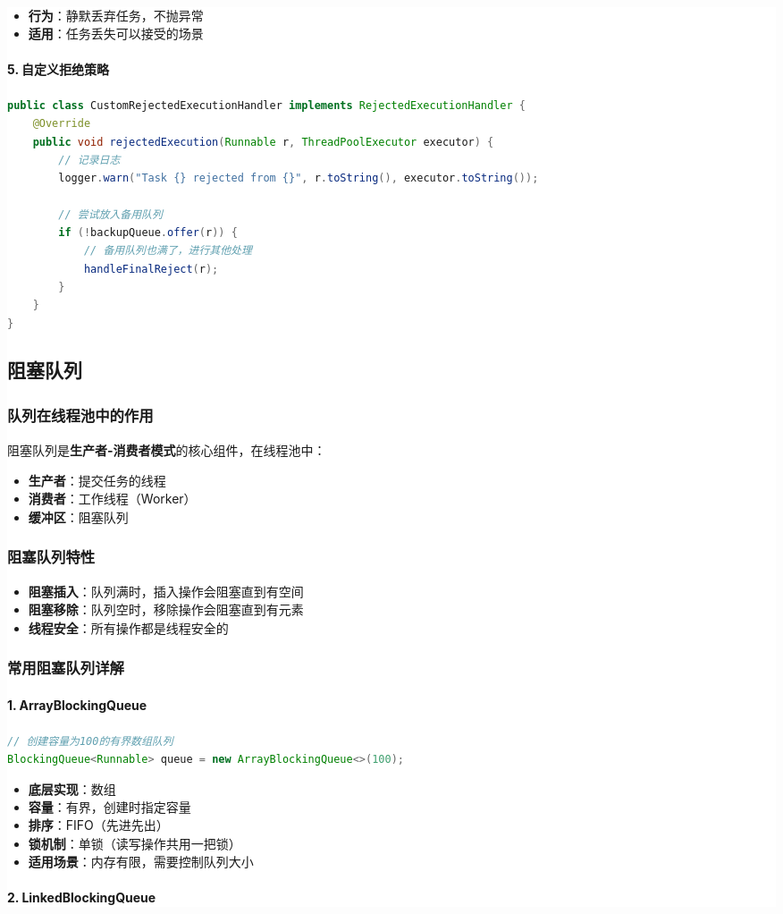 -   **行为**：静默丢弃任务，不抛异常
-   **适用**：任务丢失可以接受的场景

#### 5. 自定义拒绝策略

```java
public class CustomRejectedExecutionHandler implements RejectedExecutionHandler {
    @Override
    public void rejectedExecution(Runnable r, ThreadPoolExecutor executor) {
        // 记录日志
        logger.warn("Task {} rejected from {}", r.toString(), executor.toString());

        // 尝试放入备用队列
        if (!backupQueue.offer(r)) {
            // 备用队列也满了，进行其他处理
            handleFinalReject(r);
        }
    }
}
```

## 阻塞队列

### 队列在线程池中的作用

阻塞队列是**生产者-消费者模式**的核心组件，在线程池中：

-   **生产者**：提交任务的线程
-   **消费者**：工作线程（Worker）
-   **缓冲区**：阻塞队列

### 阻塞队列特性

-   **阻塞插入**：队列满时，插入操作会阻塞直到有空间
-   **阻塞移除**：队列空时，移除操作会阻塞直到有元素
-   **线程安全**：所有操作都是线程安全的

### 常用阻塞队列详解

#### 1. ArrayBlockingQueue

```java
// 创建容量为100的有界数组队列
BlockingQueue<Runnable> queue = new ArrayBlockingQueue<>(100);
```

-   **底层实现**：数组
-   **容量**：有界，创建时指定容量
-   **排序**：FIFO（先进先出）
-   **锁机制**：单锁（读写操作共用一把锁）
-   **适用场景**：内存有限，需要控制队列大小

#### 2. LinkedBlockingQueue
